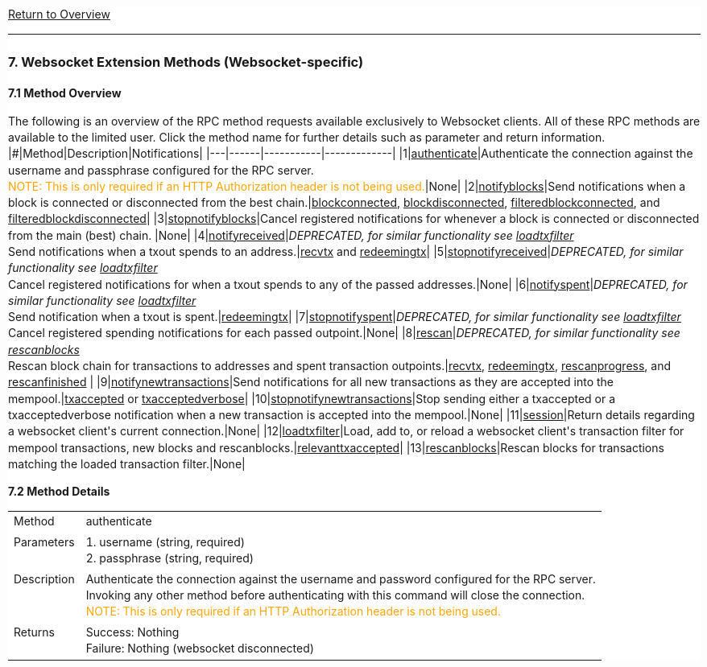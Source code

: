 [Return to Overview](#MethodOverview)<br />

***

<a name="WSExtMethods"></a>

### 7. Websocket Extension Methods (Websocket-specific)

<a name="WSExtMethodOverview"></a>

**7.1 Method Overview**<br />

The following is an overview of the RPC method requests available exclusively to Websocket clients.  All of these RPC methods are available to the limited
user.  Click the method name for further details such as parameter and return information.
|#|Method|Description|Notifications|
|---|------|-----------|-------------|
|1|[authenticate](#authenticate)|Authenticate the connection against the username and passphrase configured for the RPC server.<br /><font color="orange">NOTE: This is only required if an HTTP Authorization header is not being used.</font>|None|
|2|[notifyblocks](#notifyblocks)|Send notifications when a block is connected or disconnected from the best chain.|[blockconnected](#blockconnected), [blockdisconnected](#blockdisconnected), [filteredblockconnected](#filteredblockconnected), and [filteredblockdisconnected](#filteredblockdisconnected)|
|3|[stopnotifyblocks](#stopnotifyblocks)|Cancel registered notifications for whenever a block is connected or disconnected from the main (best) chain. |None|
|4|[notifyreceived](#notifyreceived)|*DEPRECATED, for similar functionality see [loadtxfilter](#loadtxfilter)*<br />Send notifications when a txout spends to an address.|[recvtx](#recvtx) and [redeemingtx](#redeemingtx)|
|5|[stopnotifyreceived](#stopnotifyreceived)|*DEPRECATED, for similar functionality see [loadtxfilter](#loadtxfilter)*<br />Cancel registered notifications for when a txout spends to any of the passed addresses.|None|
|6|[notifyspent](#notifyspent)|*DEPRECATED, for similar functionality see [loadtxfilter](#loadtxfilter)*<br />Send notification when a txout is spent.|[redeemingtx](#redeemingtx)|
|7|[stopnotifyspent](#stopnotifyspent)|*DEPRECATED, for similar functionality see [loadtxfilter](#loadtxfilter)*<br />Cancel registered spending notifications for each passed outpoint.|None|
|8|[rescan](#rescan)|*DEPRECATED, for similar functionality see [rescanblocks](#rescanblocks)*<br />Rescan block chain for transactions to addresses and spent transaction outpoints.|[recvtx](#recvtx), [redeemingtx](#redeemingtx), [rescanprogress](#rescanprogress), and [rescanfinished](#rescanfinished) |
|9|[notifynewtransactions](#notifynewtransactions)|Send notifications for all new transactions as they are accepted into the mempool.|[txaccepted](#txaccepted) or [txacceptedverbose](#txacceptedverbose)|
|10|[stopnotifynewtransactions](#stopnotifynewtransactions)|Stop sending either a txaccepted or a txacceptedverbose notification when a new transaction is accepted into the mempool.|None|
|11|[session](#session)|Return details regarding a websocket client's current connection.|None|
|12|[loadtxfilter](#loadtxfilter)|Load, add to, or reload a websocket client's transaction filter for mempool transactions, new blocks and rescanblocks.|[relevanttxaccepted](#relevanttxaccepted)|
|13|[rescanblocks](#rescanblocks)|Rescan blocks for transactions matching the loaded transaction filter.|None|

<a name="WSExtMethodDetails"></a>

**7.2 Method Details**<br />

<a name="authenticate"/>

|   |   |
|---|---|
|Method|authenticate|
|Parameters|1. username (string, required)<br />2. passphrase (string, required)|
|Description|Authenticate the connection against the username and password configured for the RPC server.<br />  Invoking any other method before authenticating with this command will close the connection.<br /><font color="orange">NOTE: This is only required if an HTTP Authorization header is not being used.</font>|
|Returns|Success: Nothing<br />Failure: Nothing (websocket disconnected)|
